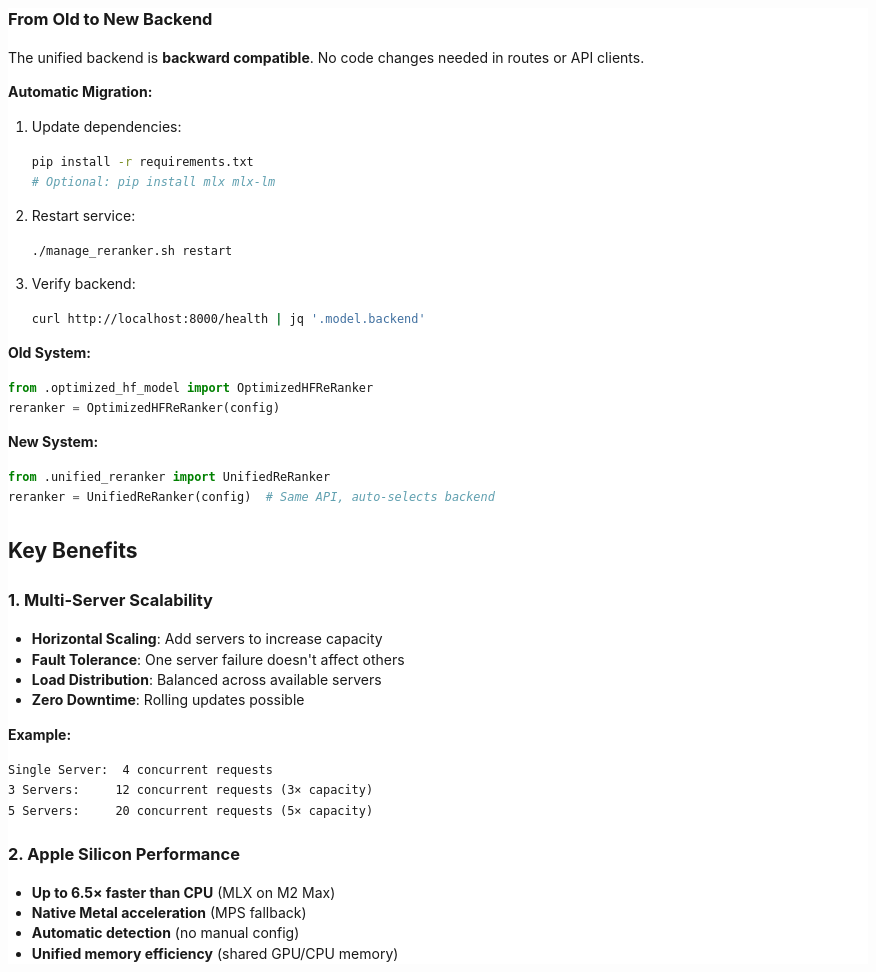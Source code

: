 ### From Old to New Backend

The unified backend is **backward compatible**. No code changes needed in routes or API clients.

**Automatic Migration:**

1. Update dependencies:
   ```bash
   pip install -r requirements.txt
   # Optional: pip install mlx mlx-lm
   ```

2. Restart service:
   ```bash
   ./manage_reranker.sh restart
   ```

3. Verify backend:
   ```bash
   curl http://localhost:8000/health | jq '.model.backend'
   ```

**Old System:**
```python
from .optimized_hf_model import OptimizedHFReRanker
reranker = OptimizedHFReRanker(config)
```

**New System:**
```python
from .unified_reranker import UnifiedReRanker
reranker = UnifiedReRanker(config)  # Same API, auto-selects backend
```

## Key Benefits

### 1. Multi-Server Scalability

- **Horizontal Scaling**: Add servers to increase capacity
- **Fault Tolerance**: One server failure doesn't affect others
- **Load Distribution**: Balanced across available servers
- **Zero Downtime**: Rolling updates possible

**Example:**
```
Single Server:  4 concurrent requests
3 Servers:     12 concurrent requests (3× capacity)
5 Servers:     20 concurrent requests (5× capacity)
```

### 2. Apple Silicon Performance

- **Up to 6.5× faster than CPU** (MLX on M2 Max)
- **Native Metal acceleration** (MPS fallback)
- **Automatic detection** (no manual config)
- **Unified memory efficiency** (shared GPU/CPU memory)
